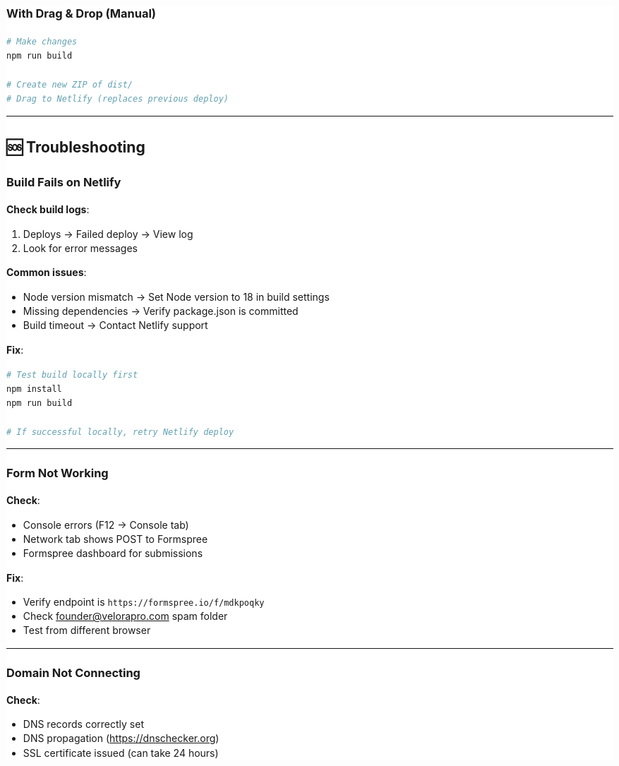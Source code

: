 ### With Drag & Drop (Manual)
```bash
# Make changes
npm run build

# Create new ZIP of dist/
# Drag to Netlify (replaces previous deploy)
```

---

## 🆘 Troubleshooting

### Build Fails on Netlify

**Check build logs**:
1. Deploys → Failed deploy → View log
2. Look for error messages

**Common issues**:
- Node version mismatch → Set Node version to 18 in build settings
- Missing dependencies → Verify package.json is committed
- Build timeout → Contact Netlify support

**Fix**:
```bash
# Test build locally first
npm install
npm run build

# If successful locally, retry Netlify deploy
```

---

### Form Not Working

**Check**:
- Console errors (F12 → Console tab)
- Network tab shows POST to Formspree
- Formspree dashboard for submissions

**Fix**:
- Verify endpoint is `https://formspree.io/f/mdkpoqky`
- Check founder@velorapro.com spam folder
- Test from different browser

---

### Domain Not Connecting

**Check**:
- DNS records correctly set
- DNS propagation (https://dnschecker.org)
- SSL certificate issued (can take 24 hours)
